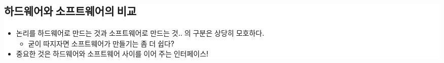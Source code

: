 ## 하드웨어와 소프트웨어의 비교
- 논리를 하드웨어로 만드는 것과 소프트웨어로 만드는 것.. 의 구분은 상당히 모호하다.
  - 굳이 따지자면 소프트웨어가 만들기는 좀 더 쉽다?
- 중요한 것은 하드웨어와 소프트웨어 사이를 이어 주는 인터페이스!